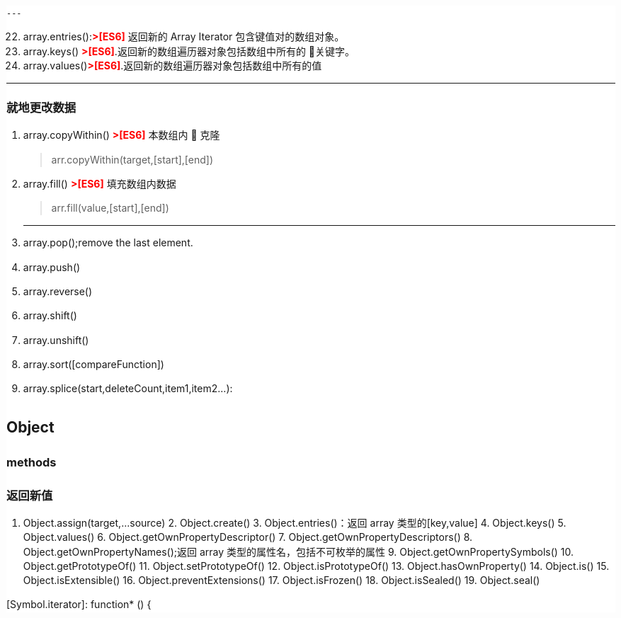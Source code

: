     ---

22. array.entries():<font color='red'>**>[ES6]**</font>
    返回新的 Array Iterator 包含键值对的数组对象。
23. array.keys() <font color='red'>**>[ES6]**</font>.返回新的数组遍历器对象包括数组中所有的  关键字。
24. array.values()<font color='red'>**>[ES6]**</font>.返回新的数组遍历器对象包括数组中所有的值

---

### 就地更改数据

1.  array.copyWithin() <font color='red'>**>[ES6]**</font>
    本数组内  克隆
    > arr.copyWithin(target,[start],[end])
2.  array.fill() <font color='red'>**>[ES6]**</font>
    填充数组内数据

    > arr.fill(value,[start],[end])

    ---

3.  array.pop();remove the last element.
4.  array.push()
5.  array.reverse()
6.  array.shift()
7.  array.unshift()
8.  array.sort([compareFunction])
9.  array.splice(start,deleteCount,item1,item2...):

## Object

### methods

### 返回新值

1.  Object.assign(target,...source)
    2.  Object.create()
    3.  Object.entries()：返回 array 类型的[key,value]
    4.  Object.keys()
    5.  Object.values()
    6.  Object.getOwnPropertyDescriptor()
    7.  Object.getOwnPropertyDescriptors()
    8.  Object.getOwnPropertyNames();返回 array 类型的属性名，包括不可枚举的属性
    9.  Object.getOwnPropertySymbols()
    10. Object.getPrototypeOf()
    11. Object.setPrototypeOf()
    12. Object.isPrototypeOf()
    13. Object.hasOwnProperty()
    14. Object.is()
    15. Object.isExtensible()
    16. Object.preventExtensions()
    17. Object.isFrozen()
    18. Object.isSealed()
    19. Object.seal()


  [Symbol.iterator]: function* () {